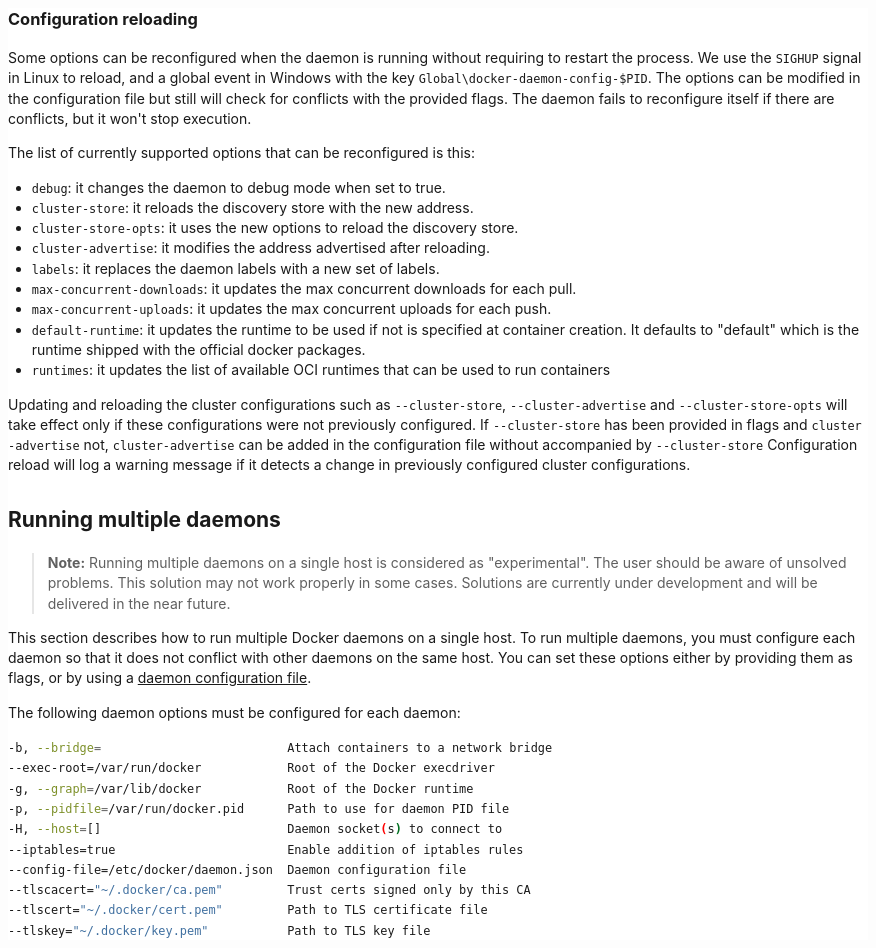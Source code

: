 ### Configuration reloading

Some options can be reconfigured when the daemon is running without requiring
to restart the process. We use the `SIGHUP` signal in Linux to reload, and a global event
in Windows with the key `Global\docker-daemon-config-$PID`. The options can
be modified in the configuration file but still will check for conflicts with
the provided flags. The daemon fails to reconfigure itself
if there are conflicts, but it won't stop execution.

The list of currently supported options that can be reconfigured is this:

- `debug`: it changes the daemon to debug mode when set to true.
- `cluster-store`: it reloads the discovery store with the new address.
- `cluster-store-opts`: it uses the new options to reload the discovery store.
- `cluster-advertise`: it modifies the address advertised after reloading.
- `labels`: it replaces the daemon labels with a new set of labels.
- `max-concurrent-downloads`: it updates the max concurrent downloads for each pull.
- `max-concurrent-uploads`: it updates the max concurrent uploads for each push.
- `default-runtime`: it updates the runtime to be used if not is
  specified at container creation. It defaults to "default" which is
  the runtime shipped with the official docker packages.
- `runtimes`: it updates the list of available OCI runtimes that can
  be used to run containers

Updating and reloading the cluster configurations such as `--cluster-store`,
`--cluster-advertise` and `--cluster-store-opts` will take effect only if
these configurations were not previously configured. If `--cluster-store`
has been provided in flags and `cluster-advertise` not, `cluster-advertise`
can be added in the configuration file without accompanied by `--cluster-store`
Configuration reload will log a warning message if it detects a change in
previously configured cluster configurations.


## Running multiple daemons

> **Note:** Running multiple daemons on a single host is considered as "experimental". The user should be aware of
> unsolved problems. This solution may not work properly in some cases. Solutions are currently under development
> and will be delivered in the near future.

This section describes how to run multiple Docker daemons on a single host. To
run multiple daemons, you must configure each daemon so that it does not
conflict with other daemons on the same host. You can set these options either
by providing them as flags, or by using a [daemon configuration file](#daemon-configuration-file).

The following daemon options must be configured for each daemon:

```bash
-b, --bridge=                          Attach containers to a network bridge
--exec-root=/var/run/docker            Root of the Docker execdriver
-g, --graph=/var/lib/docker            Root of the Docker runtime
-p, --pidfile=/var/run/docker.pid      Path to use for daemon PID file
-H, --host=[]                          Daemon socket(s) to connect to
--iptables=true                        Enable addition of iptables rules
--config-file=/etc/docker/daemon.json  Daemon configuration file
--tlscacert="~/.docker/ca.pem"         Trust certs signed only by this CA
--tlscert="~/.docker/cert.pem"         Path to TLS certificate file
--tlskey="~/.docker/key.pem"           Path to TLS key file
```
